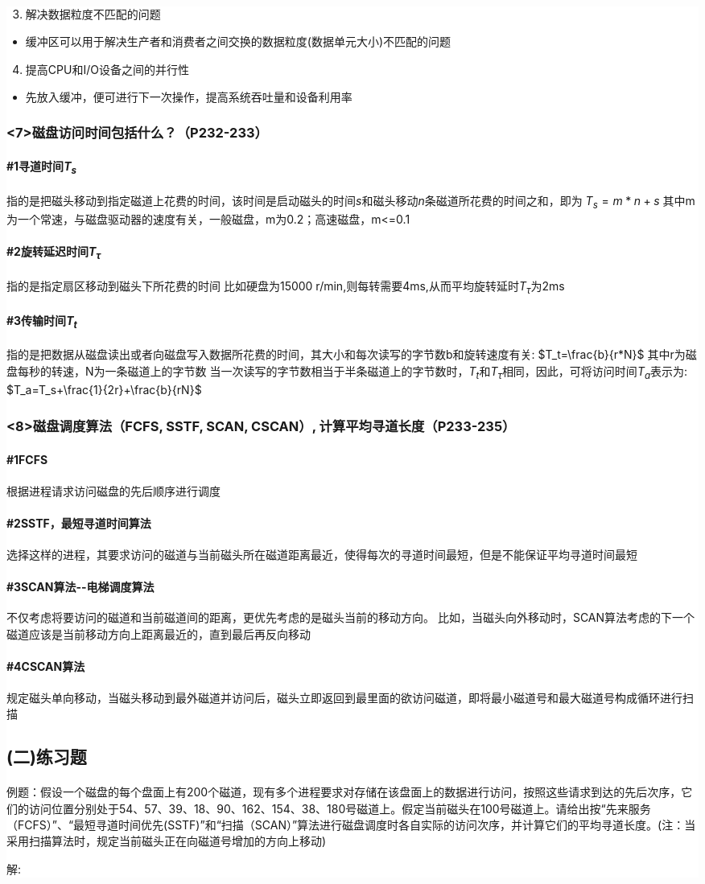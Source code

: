 3. 解决数据粒度不匹配的问题
- 缓冲区可以用于解决生产者和消费者之间交换的数据粒度(数据单元大小)不匹配的问题
  

4. 提高CPU和I/O设备之间的并行性

- 先放入缓冲，便可进行下一次操作，提高系统吞吐量和设备利用率

### <7>磁盘访问时间包括什么？（P232-233）

#### #1寻道时间$T_s$

指的是把磁头移动到指定磁道上花费的时间，该时间是启动磁头的时间$s$和磁头移动$n$条磁道所花费的时间之和，即为
$T_s=m*n+s$
其中m为一个常速，与磁盘驱动器的速度有关，一般磁盘，m为0.2；高速磁盘，m<=0.1

#### #2旋转延迟时间$T_τ$

指的是指定扇区移动到磁头下所花费的时间
比如硬盘为15000 r/min,则每转需要4ms,从而平均旋转延时$T_τ$为2ms

#### #3传输时间$T_t$

指的是把数据从磁盘读出或者向磁盘写入数据所花费的时间，其大小和每次读写的字节数b和旋转速度有关:
$T_t=\frac{b}{r*N}$
其中r为磁盘每秒的转速，N为一条磁道上的字节数
当一次读写的字节数相当于半条磁道上的字节数时，$T_t$和$T_τ$相同，因此，可将访问时间$T_a$表示为:
$T_a=T_s+\frac{1}{2r}+\frac{b}{rN}$

### <8>磁盘调度算法（FCFS, SSTF, SCAN, CSCAN）,  计算平均寻道长度（P233-235）

#### #1FCFS

根据进程请求访问磁盘的先后顺序进行调度

#### #2SSTF，最短寻道时间算法

选择这样的进程，其要求访问的磁道与当前磁头所在磁道距离最近，使得每次的寻道时间最短，但是不能保证平均寻道时间最短

#### #3SCAN算法--电梯调度算法

不仅考虑将要访问的磁道和当前磁道间的距离，更优先考虑的是磁头当前的移动方向。
比如，当磁头向外移动时，SCAN算法考虑的下一个磁道应该是当前移动方向上距离最近的，直到最后再反向移动

#### #4CSCAN算法

规定磁头单向移动，当磁头移动到最外磁道并访问后，磁头立即返回到最里面的欲访问磁道，即将最小磁道号和最大磁道号构成循环进行扫描

## (二)练习题

 例题：假设一个磁盘的每个盘面上有200个磁道，现有多个进程要求对存储在该盘面上的数据进行访问，按照这些请求到达的先后次序，它们的访问位置分别处于54、57、39、18、90、162、154、38、180号磁道上。假定当前磁头在100号磁道上。请给出按“先来服务（FCFS）”、“最短寻道时间优先(SSTF)”和“扫描（SCAN）”算法进行磁盘调度时各自实际的访问次序，并计算它们的平均寻道长度。(注：当采用扫描算法时，规定当前磁头正在向磁道号增加的方向上移动)

解:
